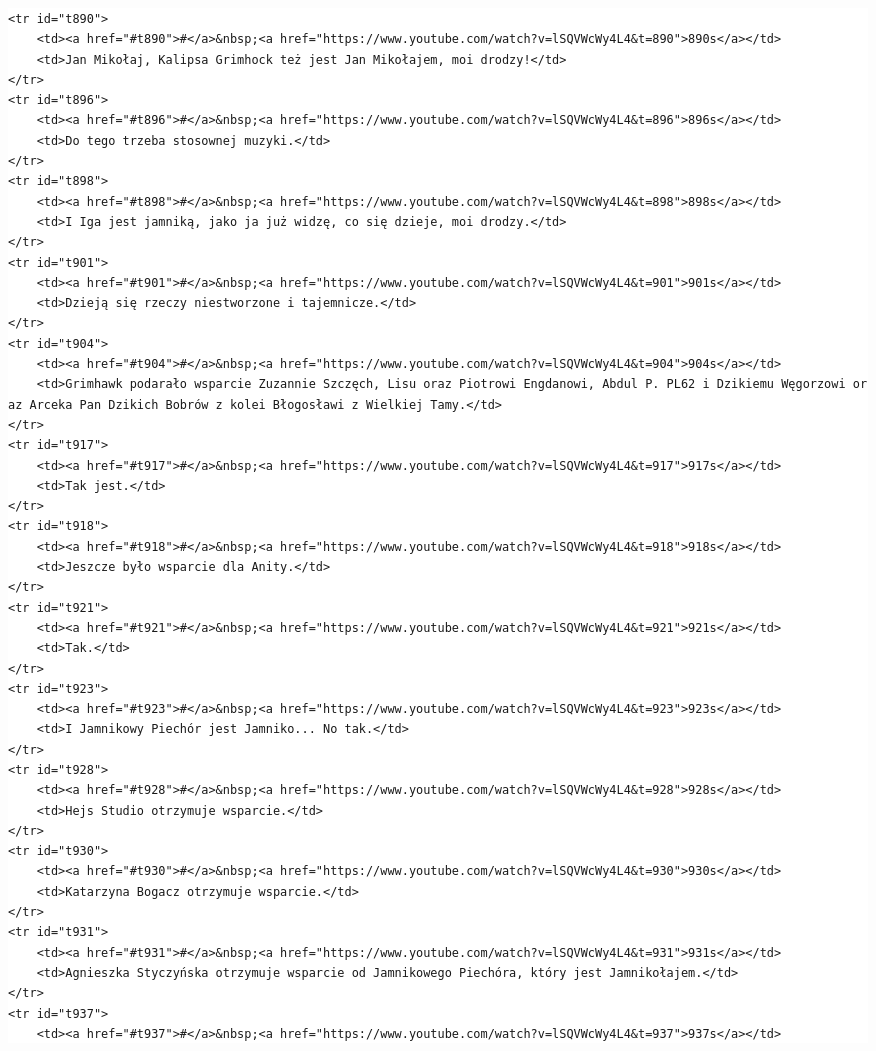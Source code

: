     <tr id="t890">
        <td><a href="#t890">#</a>&nbsp;<a href="https://www.youtube.com/watch?v=lSQVWcWy4L4&t=890">890s</a></td>
        <td>Jan Mikołaj, Kalipsa Grimhock też jest Jan Mikołajem, moi drodzy!</td>
    </tr>
    <tr id="t896">
        <td><a href="#t896">#</a>&nbsp;<a href="https://www.youtube.com/watch?v=lSQVWcWy4L4&t=896">896s</a></td>
        <td>Do tego trzeba stosownej muzyki.</td>
    </tr>
    <tr id="t898">
        <td><a href="#t898">#</a>&nbsp;<a href="https://www.youtube.com/watch?v=lSQVWcWy4L4&t=898">898s</a></td>
        <td>I Iga jest jamniką, jako ja już widzę, co się dzieje, moi drodzy.</td>
    </tr>
    <tr id="t901">
        <td><a href="#t901">#</a>&nbsp;<a href="https://www.youtube.com/watch?v=lSQVWcWy4L4&t=901">901s</a></td>
        <td>Dzieją się rzeczy niestworzone i tajemnicze.</td>
    </tr>
    <tr id="t904">
        <td><a href="#t904">#</a>&nbsp;<a href="https://www.youtube.com/watch?v=lSQVWcWy4L4&t=904">904s</a></td>
        <td>Grimhawk podarało wsparcie Zuzannie Szczęch, Lisu oraz Piotrowi Engdanowi, Abdul P. PL62 i Dzikiemu Węgorzowi oraz Arceka Pan Dzikich Bobrów z kolei Błogosławi z Wielkiej Tamy.</td>
    </tr>
    <tr id="t917">
        <td><a href="#t917">#</a>&nbsp;<a href="https://www.youtube.com/watch?v=lSQVWcWy4L4&t=917">917s</a></td>
        <td>Tak jest.</td>
    </tr>
    <tr id="t918">
        <td><a href="#t918">#</a>&nbsp;<a href="https://www.youtube.com/watch?v=lSQVWcWy4L4&t=918">918s</a></td>
        <td>Jeszcze było wsparcie dla Anity.</td>
    </tr>
    <tr id="t921">
        <td><a href="#t921">#</a>&nbsp;<a href="https://www.youtube.com/watch?v=lSQVWcWy4L4&t=921">921s</a></td>
        <td>Tak.</td>
    </tr>
    <tr id="t923">
        <td><a href="#t923">#</a>&nbsp;<a href="https://www.youtube.com/watch?v=lSQVWcWy4L4&t=923">923s</a></td>
        <td>I Jamnikowy Piechór jest Jamniko... No tak.</td>
    </tr>
    <tr id="t928">
        <td><a href="#t928">#</a>&nbsp;<a href="https://www.youtube.com/watch?v=lSQVWcWy4L4&t=928">928s</a></td>
        <td>Hejs Studio otrzymuje wsparcie.</td>
    </tr>
    <tr id="t930">
        <td><a href="#t930">#</a>&nbsp;<a href="https://www.youtube.com/watch?v=lSQVWcWy4L4&t=930">930s</a></td>
        <td>Katarzyna Bogacz otrzymuje wsparcie.</td>
    </tr>
    <tr id="t931">
        <td><a href="#t931">#</a>&nbsp;<a href="https://www.youtube.com/watch?v=lSQVWcWy4L4&t=931">931s</a></td>
        <td>Agnieszka Styczyńska otrzymuje wsparcie od Jamnikowego Piechóra, który jest Jamnikołajem.</td>
    </tr>
    <tr id="t937">
        <td><a href="#t937">#</a>&nbsp;<a href="https://www.youtube.com/watch?v=lSQVWcWy4L4&t=937">937s</a></td>